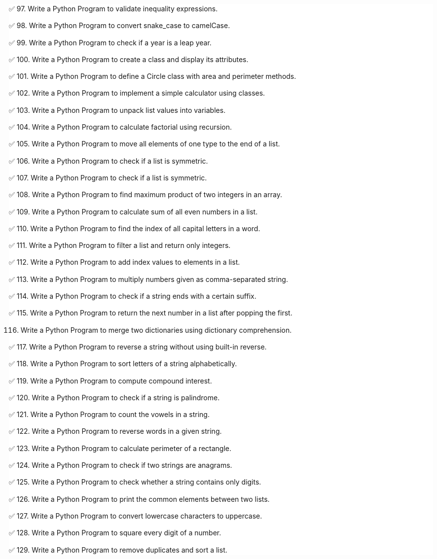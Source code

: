 ✅ 97. Write a Python Program to validate inequality expressions.

✅ 98. Write a Python Program to convert snake_case to camelCase.

✅ 99. Write a Python Program to check if a year is a leap year.

✅ 100. Write a Python Program to create a class and display its attributes.

✅ 101. Write a Python Program to define a Circle class with area and perimeter methods.

✅ 102. Write a Python Program to implement a simple calculator using classes.

✅ 103. Write a Python Program to unpack list values into variables.

✅ 104. Write a Python Program to calculate factorial using recursion.

✅ 105. Write a Python Program to move all elements of one type to the end of a list.

✅ 106. Write a Python Program to check if a list is symmetric.

✅ 107. Write a Python Program to check if a list is symmetric.

✅ 108. Write a Python Program to find maximum product of two integers in an array.

✅ 109. Write a Python Program to calculate sum of all even numbers in a list.

✅ 110. Write a Python Program to find the index of all capital letters in a word.

✅ 111. Write a Python Program to filter a list and return only integers.

✅ 112. Write a Python Program to add index values to elements in a list.

✅ 113. Write a Python Program to multiply numbers given as comma-separated string.

✅ 114. Write a Python Program to check if a string ends with a certain suffix.

✅ 115. Write a Python Program to return the next number in a list after popping the first.

116. Write a Python Program to merge two dictionaries using dictionary comprehension.

✅ 117. Write a Python Program to reverse a string without using built-in reverse.

✅ 118. Write a Python Program to sort letters of a string alphabetically.

✅ 119. Write a Python Program to compute compound interest.

✅ 120. Write a Python Program to check if a string is palindrome.

✅ 121. Write a Python Program to count the vowels in a string.

✅ 122. Write a Python Program to reverse words in a given string.

✅ 123. Write a Python Program to calculate perimeter of a rectangle.

✅ 124. Write a Python Program to check if two strings are anagrams.

✅ 125. Write a Python Program to check whether a string contains only digits.

✅ 126. Write a Python Program to print the common elements between two lists.

✅ 127. Write a Python Program to convert lowercase characters to uppercase.

✅ 128. Write a Python Program to square every digit of a number.

✅ 129. Write a Python Program to remove duplicates and sort a list.
